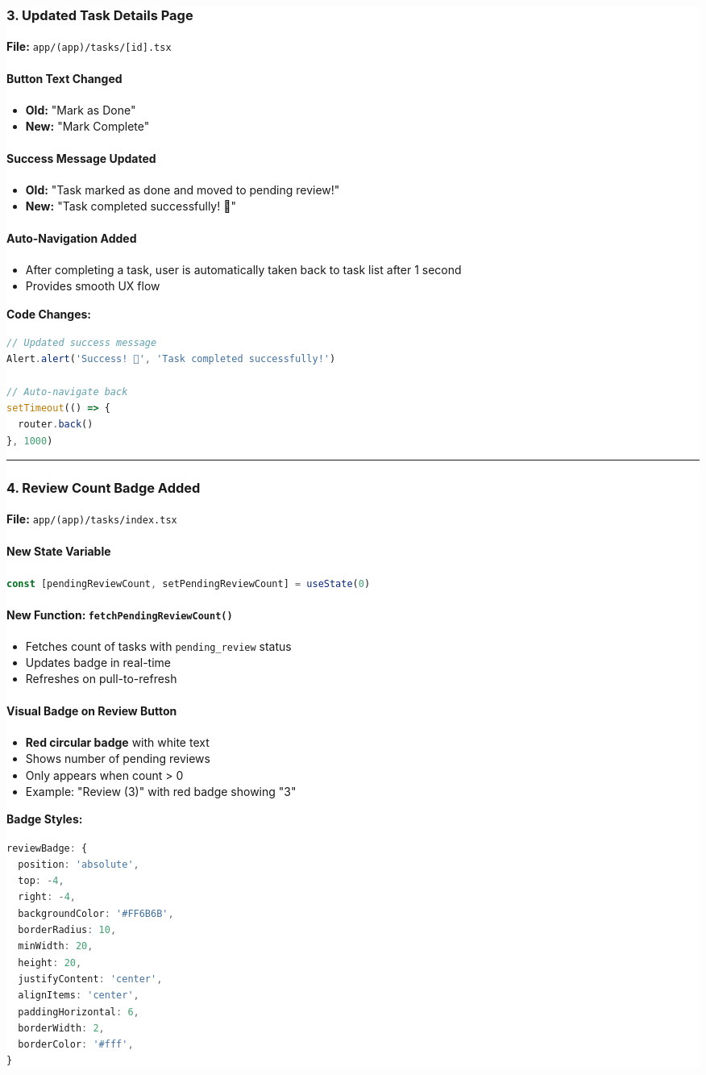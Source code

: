 
### 3. **Updated Task Details Page**

**File:** `app/(app)/tasks/[id].tsx`

#### Button Text Changed
- **Old:** "Mark as Done"
- **New:** "Mark Complete"

#### Success Message Updated
- **Old:** "Task marked as done and moved to pending review!"
- **New:** "Task completed successfully! 🎉"

#### Auto-Navigation Added
- After completing a task, user is automatically taken back to task list after 1 second
- Provides smooth UX flow

**Code Changes:**
```typescript
// Updated success message
Alert.alert('Success! 🎉', 'Task completed successfully!')

// Auto-navigate back
setTimeout(() => {
  router.back()
}, 1000)
```

---

### 4. **Review Count Badge Added**

**File:** `app/(app)/tasks/index.tsx`

#### New State Variable
```typescript
const [pendingReviewCount, setPendingReviewCount] = useState(0)
```

#### New Function: `fetchPendingReviewCount()`
- Fetches count of tasks with `pending_review` status
- Updates badge in real-time
- Refreshes on pull-to-refresh

#### Visual Badge on Review Button
- **Red circular badge** with white text
- Shows number of pending reviews
- Only appears when count > 0
- Example: "Review (3)" with red badge showing "3"

**Badge Styles:**
```typescript
reviewBadge: {
  position: 'absolute',
  top: -4,
  right: -4,
  backgroundColor: '#FF6B6B',
  borderRadius: 10,
  minWidth: 20,
  height: 20,
  justifyContent: 'center',
  alignItems: 'center',
  paddingHorizontal: 6,
  borderWidth: 2,
  borderColor: '#fff',
}
```